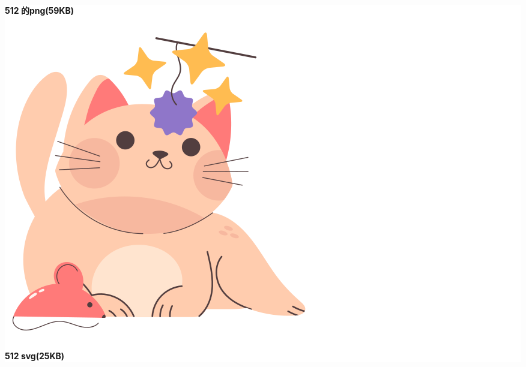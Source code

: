 


#### 512 的png(59KB)
<img src="./images/cat_512.png" alt="sample" width="512px" height="512px"/>

#### 512 svg(25KB)